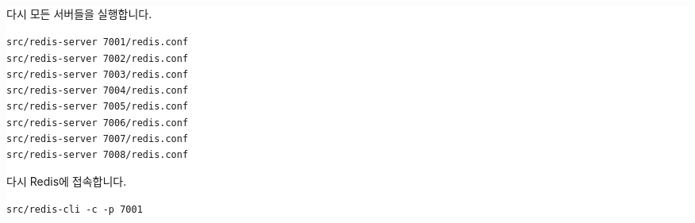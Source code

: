 다시 모든 서버들을 실행합니다.
```
src/redis-server 7001/redis.conf
src/redis-server 7002/redis.conf
src/redis-server 7003/redis.conf
src/redis-server 7004/redis.conf
src/redis-server 7005/redis.conf
src/redis-server 7006/redis.conf
src/redis-server 7007/redis.conf
src/redis-server 7008/redis.conf
```

다시 Redis에 접속합니다.
```
src/redis-cli -c -p 7001
```